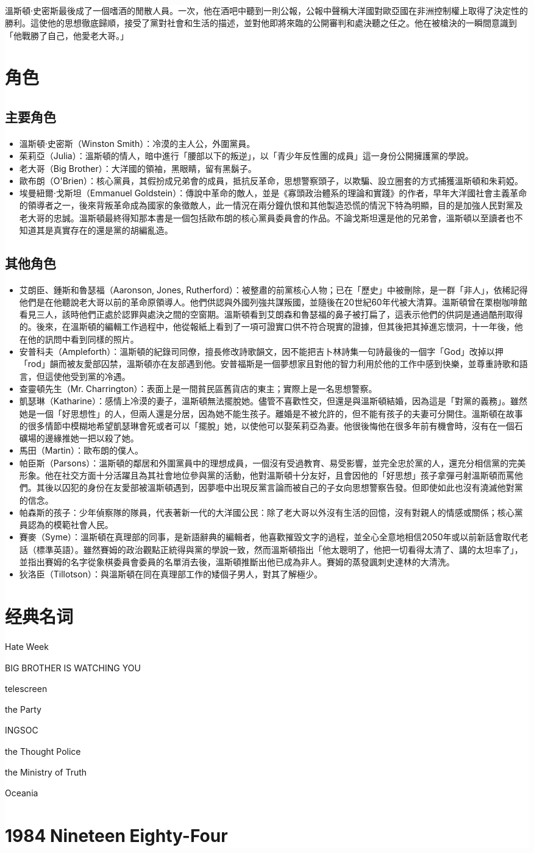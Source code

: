 溫斯頓·史密斯最後成了一個嗜酒的閒散人員。一次，他在酒吧中聽到一則公報，公報中聲稱大洋國對歐亞國在非洲控制權上取得了決定性的勝利。這使他的思想徹底歸順，接受了黨對社會和生活的描述，並對他即將來臨的公開審判和處決聽之任之。他在被槍決的一瞬間意識到「他戰勝了自己，他愛老大哥。」


# 角色

## 主要角色

- 溫斯頓·史密斯（Winston Smith）：冷漠的主人公，外圍黨員。
- 茱莉亞（Julia）：溫斯頓的情人，暗中進行「腰部以下的叛逆」，以「青少年反性團的成員」這一身份公開擁護黨的學說。
- 老大哥（Big Brother）：大洋國的領袖，黑眼睛，留有黑鬍子。
- 歐布朗（O'Brien）：核心黨員，其假扮成兄弟會的成員，抵抗反革命，思想警察頭子，以欺騙、設立圈套的方式捕獲溫斯頓和朱莉婭。
- 埃曼紐爾·戈斯坦（Emmanuel Goldstein）：傳說中革命的敵人，並是《寡頭政治體系的理論和實踐》的作者，早年大洋國社會主義革命的領導者之一，後來背叛革命成為國家的象徵敵人，此一情況在兩分鐘仇恨和其他製造恐慌的情況下特為明顯，目的是加強人民對黨及老大哥的忠誠。溫斯頓最終得知那本書是一個包括歐布朗的核心黨員委員會的作品。不論戈斯坦還是他的兄弟會，溫斯頓以至讀者也不知道其是真實存在的還是黨的胡編亂造。
## 其他角色

- 艾朗臣、鍾斯和魯瑟福（Aaronson, Jones, Rutherford）：被整肅的前黨核心人物；已在「歷史」中被刪除，是一群「非人」，依稀記得他們是在他聽說老大哥以前的革命原領導人。他們供認與外國列強共謀叛國，並隨後在20世紀60年代被大清算。溫斯頓曾在栗樹咖啡館看見三人，該時他們正處於認罪與處決之間的空窗期。溫斯頓看到艾朗森和魯瑟福的鼻子被打扁了，這表示他們的供詞是通過酷刑取得的。後來，在溫斯頓的編輯工作過程中，他從報紙上看到了一項可證實口供不符合現實的證據，但其後把其掉進忘懷洞，十一年後，他在他的訊問中看到同樣的照片。
- 安普科夫（Ampleforth）：溫斯頓的紀錄司同僚，擅長修改詩歌韻文，因不能把吉卜林詩集一句詩最後的一個字「God」改掉以押「rod」韻而被友愛部囚禁，溫斯頓亦在友部遇到他。安普福斯是一個夢想家且對他的智力利用於他的工作中感到快樂，並尊重詩歌和語言，但這使他受到黨的冷遇。
- 查靈頓先生（Mr. Charrington）：表面上是一間貧民區舊貨店的東主；實際上是一名思想警察。
- 凱瑟琳（Katharine）：感情上冷漠的妻子，溫斯頓無法擺脫她。儘管不喜歡性交，但還是與溫斯頓結婚，因為這是「對黨的義務」。雖然她是一個「好思想性」的人，但兩人還是分居，因為她不能生孩子。離婚是不被允許的，但不能有孩子的夫妻可分開住。溫斯頓在故事的很多情節中模糊地希望凱瑟琳會死或者可以「擺脫」她，以使他可以娶茱莉亞為妻。他很後悔他在很多年前有機會時，沒有在一個石礦場的邊緣推她一把以殺了她。
- 馬田（Martin）：歐布朗的僕人。
- 帕臣斯（Parsons）：溫斯頓的鄰居和外圍黨員中的理想成員，一個沒有受過教育、易受影響，並完全忠於黨的人，還充分相信黨的完美形象。他在社交方面十分活躍且為其社會地位參與黨的活動，他對溫斯頓十分友好，且會因他的「好思想」孩子拿彈弓射溫斯頓而罵他們。其後以囚犯的身份在友愛部被溫斯頓遇到，因夢囈中出現反黨言論而被自己的子女向思想警察告發。但即使如此也沒有澆滅他對黨的信念。
- 帕森斯的孩子：少年偵察隊的隊員，代表著新一代的大洋國公民：除了老大哥以外沒有生活的回憶，沒有對親人的情感或關係；核心黨員認為的模範社會人民。
- 賽麥（Syme）：溫斯頓在真理部的同事，是新語辭典的編輯者，他喜歡摧毀文字的過程，並全心全意地相信2050年或以前新話會取代老話（標準英語）。雖然賽姆的政治觀點正統得與黨的學說一致，然而溫斯頓指出「他太聰明了，他把一切看得太清了、講的太坦率了」，並指出賽姆的名字從象棋委員會委員的名單消去後，溫斯頓推斷出他已成為非人。賽姆的蒸發諷刺史達林的大清洗。
- 狄洛臣（Tillotson）：與溫斯頓在同在真理部工作的矮個子男人，對其了解極少。


# 经典名词

Hate Week

BIG BROTHER IS WATCHING YOU

telescreen

the Party

INGSOC

the Thought Police

the Ministry of Truth

Oceania

# 1984 Nineteen Eighty-Four
